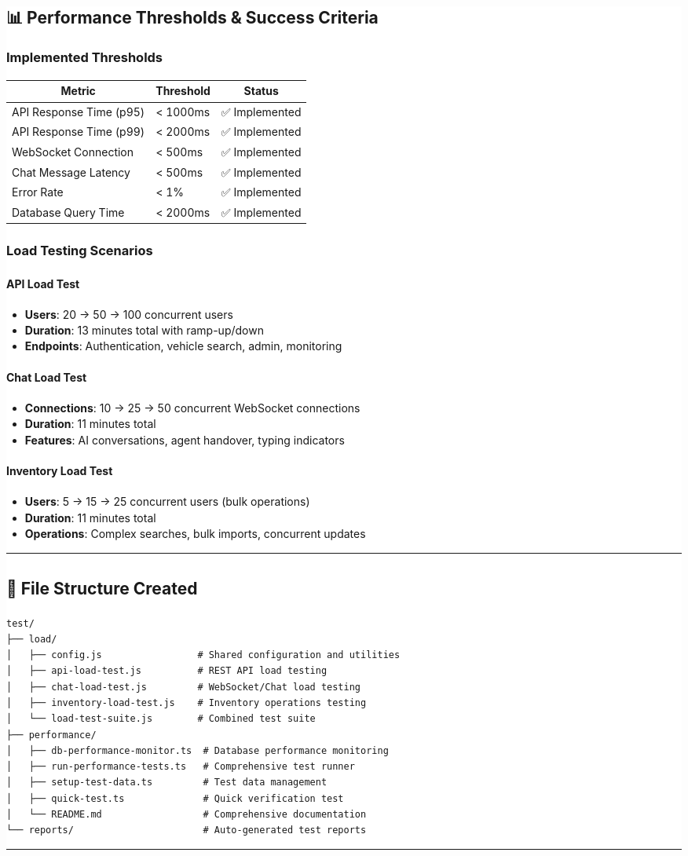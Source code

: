 ## 📊 **Performance Thresholds & Success Criteria**

### **Implemented Thresholds**

| Metric | Threshold | Status |
|--------|-----------|--------|
| API Response Time (p95) | < 1000ms | ✅ Implemented |
| API Response Time (p99) | < 2000ms | ✅ Implemented |
| WebSocket Connection | < 500ms | ✅ Implemented |
| Chat Message Latency | < 500ms | ✅ Implemented |
| Error Rate | < 1% | ✅ Implemented |
| Database Query Time | < 2000ms | ✅ Implemented |

### **Load Testing Scenarios**

#### **API Load Test**
- **Users**: 20 → 50 → 100 concurrent users
- **Duration**: 13 minutes total with ramp-up/down
- **Endpoints**: Authentication, vehicle search, admin, monitoring

#### **Chat Load Test**  
- **Connections**: 10 → 25 → 50 concurrent WebSocket connections
- **Duration**: 11 minutes total
- **Features**: AI conversations, agent handover, typing indicators

#### **Inventory Load Test**
- **Users**: 5 → 15 → 25 concurrent users (bulk operations)
- **Duration**: 11 minutes total
- **Operations**: Complex searches, bulk imports, concurrent updates

---

## 📁 **File Structure Created**

```
test/
├── load/
│   ├── config.js                 # Shared configuration and utilities
│   ├── api-load-test.js          # REST API load testing
│   ├── chat-load-test.js         # WebSocket/Chat load testing
│   ├── inventory-load-test.js    # Inventory operations testing
│   └── load-test-suite.js        # Combined test suite
├── performance/
│   ├── db-performance-monitor.ts  # Database performance monitoring
│   ├── run-performance-tests.ts   # Comprehensive test runner
│   ├── setup-test-data.ts         # Test data management
│   ├── quick-test.ts              # Quick verification test
│   └── README.md                  # Comprehensive documentation
└── reports/                       # Auto-generated test reports
```

---